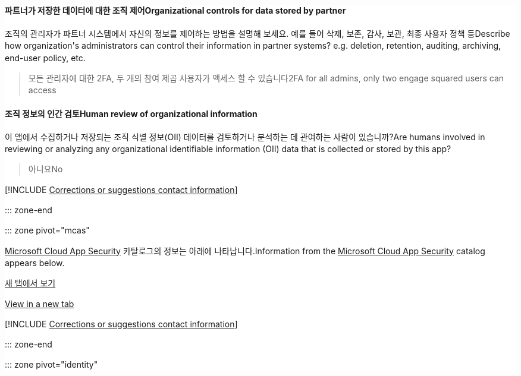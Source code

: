 #### <a name="organizational-controls-for-data-stored-by-partner"></a><span data-ttu-id="3c3eb-175">파트너가 저장한 데이터에 대한 조직 제어</span><span class="sxs-lookup"><span data-stu-id="3c3eb-175">Organizational controls for data stored by partner</span></span>

<span data-ttu-id="3c3eb-176">조직의 관리자가 파트너 시스템에서 자신의 정보를 제어하는 방법을 설명해 보세요. 예를 들어 삭제, 보존, 감사, 보관, 최종 사용자 정책 등</span><span class="sxs-lookup"><span data-stu-id="3c3eb-176">Describe how organization's administrators can control their information in partner systems? e.g. deletion, retention, auditing, archiving, end-user policy, etc.</span></span>

><span data-ttu-id="3c3eb-177">모든 관리자에 대한 2FA, 두 개의 참여 제곱 사용자가 액세스 할 수 있습니다</span><span class="sxs-lookup"><span data-stu-id="3c3eb-177">2FA for all admins, only two engage squared users can access</span></span>

#### <a name="human-review-of-organizational-information"></a><span data-ttu-id="3c3eb-178">조직 정보의 인간 검토</span><span class="sxs-lookup"><span data-stu-id="3c3eb-178">Human review of organizational information</span></span>

<span data-ttu-id="3c3eb-179">이 앱에서 수집하거나 저장되는 조직 식별 정보(OII) 데이터를 검토하거나 분석하는 데 관여하는 사람이 있습니까?</span><span class="sxs-lookup"><span data-stu-id="3c3eb-179">Are humans involved in reviewing or analyzing any organizational identifiable information (OII) data that is collected or stored by this app?</span></span>

><span data-ttu-id="3c3eb-180">아니요</span><span class="sxs-lookup"><span data-stu-id="3c3eb-180">No</span></span>

[!INCLUDE [Corrections or suggestions contact information](../includes/corrections-or-suggestions.md)]

::: zone-end

::: zone pivot="mcas"

<span data-ttu-id="3c3eb-181">[Microsoft Cloud App Security](https://www.microsoft.com/enterprise-mobility-security/cloud-app-security) 카탈로그의 정보는 아래에 나타납니다.</span><span class="sxs-lookup"><span data-stu-id="3c3eb-181">Information from the [Microsoft Cloud App Security](https://www.microsoft.com/enterprise-mobility-security/cloud-app-security) catalog appears below.</span></span>

<iframe height='1020' title='<span data-ttu-id="3c3eb-182">Microsoft Cloud App Security 정보</span><span class="sxs-lookup"><span data-stu-id="3c3eb-182">Microsoft Cloud App Security Information</span></span>' src='https://appmcasinfoprod.azurewebsites.net/#/dashboard/36435' frameborder='no' style='width: 100%;'></iframe><span data-ttu-id="3c3eb-183">

<a href="https://appmcasinfoprod.azurewebsites.net/#/dashboard/36435" target="_blank">새 탭에서 보기</a></span><span class="sxs-lookup"><span data-stu-id="3c3eb-183">

<a href="https://appmcasinfoprod.azurewebsites.net/#/dashboard/36435" target="_blank">View in a new tab</a></span></span>

[!INCLUDE [Corrections or suggestions contact information](../includes/corrections-or-suggestions.md)]

::: zone-end

::: zone pivot="identity"
